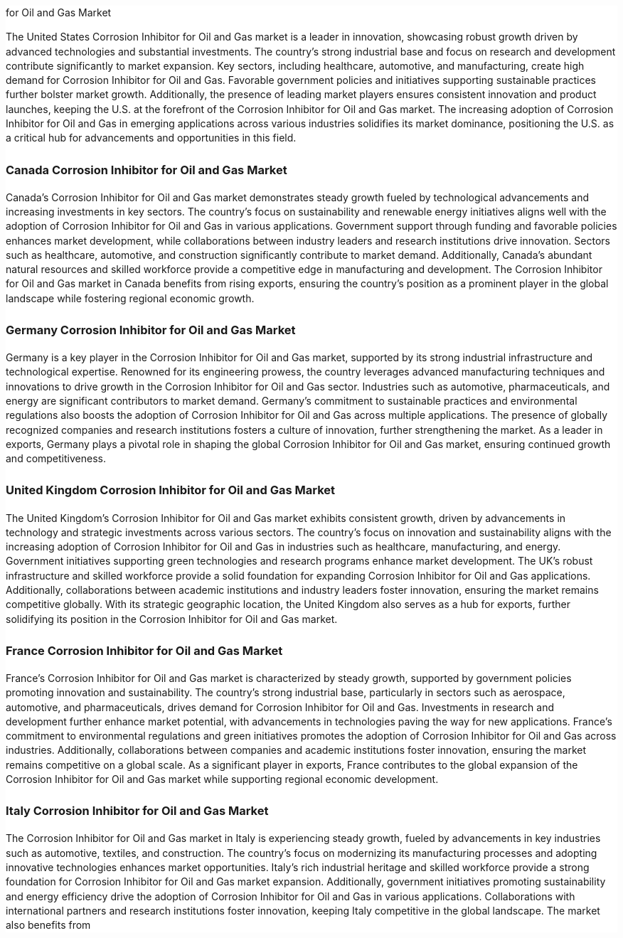 for Oil and Gas Market</h3><p>The United States Corrosion Inhibitor for Oil and Gas market is a leader in innovation, showcasing robust growth driven by advanced technologies and substantial investments. The country&rsquo;s strong industrial base and focus on research and development contribute significantly to market expansion. Key sectors, including healthcare, automotive, and manufacturing, create high demand for Corrosion Inhibitor for Oil and Gas. Favorable government policies and initiatives supporting sustainable practices further bolster market growth. Additionally, the presence of leading market players ensures consistent innovation and product launches, keeping the U.S. at the forefront of the Corrosion Inhibitor for Oil and Gas market. The increasing adoption of Corrosion Inhibitor for Oil and Gas in emerging applications across various industries solidifies its market dominance, positioning the U.S. as a critical hub for advancements and opportunities in this field.</p><h3>Canada Corrosion Inhibitor for Oil and Gas Market</h3><p>Canada&rsquo;s Corrosion Inhibitor for Oil and Gas market demonstrates steady growth fueled by technological advancements and increasing investments in key sectors. The country&rsquo;s focus on sustainability and renewable energy initiatives aligns well with the adoption of Corrosion Inhibitor for Oil and Gas in various applications. Government support through funding and favorable policies enhances market development, while collaborations between industry leaders and research institutions drive innovation. Sectors such as healthcare, automotive, and construction significantly contribute to market demand. Additionally, Canada&rsquo;s abundant natural resources and skilled workforce provide a competitive edge in manufacturing and development. The Corrosion Inhibitor for Oil and Gas market in Canada benefits from rising exports, ensuring the country&rsquo;s position as a prominent player in the global landscape while fostering regional economic growth.</p><h3>Germany Corrosion Inhibitor for Oil and Gas Market</h3><p>Germany is a key player in the Corrosion Inhibitor for Oil and Gas market, supported by its strong industrial infrastructure and technological expertise. Renowned for its engineering prowess, the country leverages advanced manufacturing techniques and innovations to drive growth in the Corrosion Inhibitor for Oil and Gas sector. Industries such as automotive, pharmaceuticals, and energy are significant contributors to market demand. Germany&rsquo;s commitment to sustainable practices and environmental regulations also boosts the adoption of Corrosion Inhibitor for Oil and Gas across multiple applications. The presence of globally recognized companies and research institutions fosters a culture of innovation, further strengthening the market. As a leader in exports, Germany plays a pivotal role in shaping the global Corrosion Inhibitor for Oil and Gas market, ensuring continued growth and competitiveness.</p><h3>United Kingdom Corrosion Inhibitor for Oil and Gas Market</h3><p>The United Kingdom&rsquo;s Corrosion Inhibitor for Oil and Gas market exhibits consistent growth, driven by advancements in technology and strategic investments across various sectors. The country&rsquo;s focus on innovation and sustainability aligns with the increasing adoption of Corrosion Inhibitor for Oil and Gas in industries such as healthcare, manufacturing, and energy. Government initiatives supporting green technologies and research programs enhance market development. The UK&rsquo;s robust infrastructure and skilled workforce provide a solid foundation for expanding Corrosion Inhibitor for Oil and Gas applications. Additionally, collaborations between academic institutions and industry leaders foster innovation, ensuring the market remains competitive globally. With its strategic geographic location, the United Kingdom also serves as a hub for exports, further solidifying its position in the Corrosion Inhibitor for Oil and Gas market.</p><h3>France Corrosion Inhibitor for Oil and Gas Market</h3><p>France&rsquo;s Corrosion Inhibitor for Oil and Gas market is characterized by steady growth, supported by government policies promoting innovation and sustainability. The country&rsquo;s strong industrial base, particularly in sectors such as aerospace, automotive, and pharmaceuticals, drives demand for Corrosion Inhibitor for Oil and Gas. Investments in research and development further enhance market potential, with advancements in technologies paving the way for new applications. France&rsquo;s commitment to environmental regulations and green initiatives promotes the adoption of Corrosion Inhibitor for Oil and Gas across industries. Additionally, collaborations between companies and academic institutions foster innovation, ensuring the market remains competitive on a global scale. As a significant player in exports, France contributes to the global expansion of the Corrosion Inhibitor for Oil and Gas market while supporting regional economic development.</p><h3>Italy Corrosion Inhibitor for Oil and Gas Market</h3><p>The Corrosion Inhibitor for Oil and Gas market in Italy is experiencing steady growth, fueled by advancements in key industries such as automotive, textiles, and construction. The country&rsquo;s focus on modernizing its manufacturing processes and adopting innovative technologies enhances market opportunities. Italy&rsquo;s rich industrial heritage and skilled workforce provide a strong foundation for Corrosion Inhibitor for Oil and Gas market expansion. Additionally, government initiatives promoting sustainability and energy efficiency drive the adoption of Corrosion Inhibitor for Oil and Gas in various applications. Collaborations with international partners and research institutions foster innovation, keeping Italy competitive in the global landscape. The market also benefits from